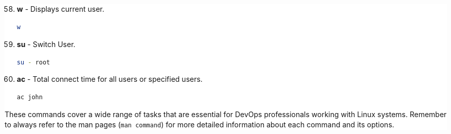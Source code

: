 58. **w** - Displays current user.
    ```sh
    w
    ```

59. **su** - Switch User.
    ```sh
    su - root
    ```

60. **ac** - Total connect time for all users or specified users.
    ```sh
    ac john
    ```

These commands cover a wide range of tasks that are essential for DevOps professionals working with Linux systems. Remember to always refer to the man pages (`man command`) for more detailed information about each command and its options.
